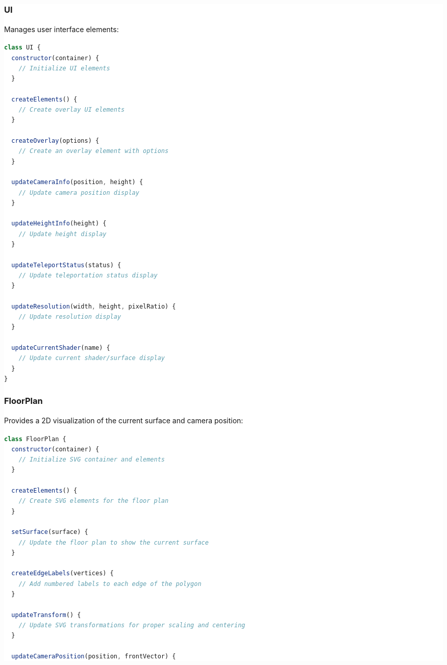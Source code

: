 ### UI
Manages user interface elements:
```javascript
class UI {
  constructor(container) {
    // Initialize UI elements
  }
  
  createElements() {
    // Create overlay UI elements
  }
  
  createOverlay(options) {
    // Create an overlay element with options
  }
  
  updateCameraInfo(position, height) {
    // Update camera position display
  }
  
  updateHeightInfo(height) {
    // Update height display
  }
  
  updateTeleportStatus(status) {
    // Update teleportation status display
  }
  
  updateResolution(width, height, pixelRatio) {
    // Update resolution display
  }
  
  updateCurrentShader(name) {
    // Update current shader/surface display
  }
}
```

### FloorPlan
Provides a 2D visualization of the current surface and camera position:
```javascript
class FloorPlan {
  constructor(container) {
    // Initialize SVG container and elements
  }
  
  createElements() {
    // Create SVG elements for the floor plan
  }
  
  setSurface(surface) {
    // Update the floor plan to show the current surface
  }
  
  createEdgeLabels(vertices) {
    // Add numbered labels to each edge of the polygon
  }
  
  updateTransform() {
    // Update SVG transformations for proper scaling and centering
  }
  
  updateCameraPosition(position, frontVector) {
```